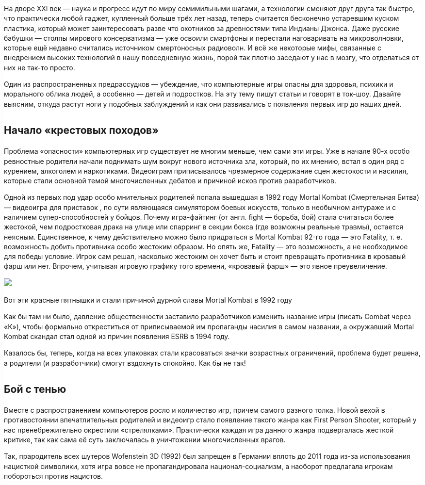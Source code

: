 На дворе XXI век — наука и прогресс идут по миру семимильными шагами, а технологии сменяют друг друга так быстро, что практически любой гаджет, купленный больше трёх лет назад, теперь считается бесконечно устаревшим куском пластика, который может заинтересовать разве что охотников за древностями типа Индианы Джонса. Даже русские бабушки — столпы мирового консерватизма — уже освоили смартфоны и перестали наговаривать на микроволновки, которые ещё недавно считались источником смертоносных радиоволн. И всё же некоторые мифы, связанные с внедрением высоких технологий в нашу повседневную жизнь, порой так плотно заседают у нас в мозгу, что отделаться от них не так-то просто.

Один из распространенных предрассудков — убеждение, что компьютерные игры опасны для здоровья, психики и морального облика людей, а особенно — детей и подростков. На эту тему пишут статьи и говорят в ток-шоу. Давайте выясним, откуда растут ноги у подобных заблуждений и как они развивались с появления первых игр до наших дней.

## **Начало «крестовых походов»**

Проблема «опасности» компьютерных игр существует не многим меньше, чем сами эти игры. Уже в начале 90-х особо ревностные родители начали поднимать шум вокруг нового источника зла, который, по их мнению, встал в один ряд с курением, алкоголем и наркотиками. Видеоиграм приписывалось чрезмерное содержание сцен жестокости и насилия, которые стали основной темой многочисленных дебатов и причиной исков против разработчиков.

Одной из первых под удар особо мнительных родителей попала вышедшая в 1992 году Mortal Kombat (Смертельная Битва) — видеоигра для приставок [‌](#), по сути являющаяся симулятором боевых искусств, только в необычном антураже и с наличием супер-способностей у бойцов. Почему игра-файтинг (от англ. fight — борьба, бой) стала считаться более жестокой, чем подростковая драка на улице или спарринг в секции бокса (где возможны реальные травмы), остается неясным. Единственное, к чему действительно можно было придраться в Мortal Кombat 92-го года — это Fatality, т. е. возможность добить противника особо жестоким образом. Но опять же, Fatality — это возможность, а не необходимое для победы условие. Игрок сам решал, насколько жестоким он хочет быть и стоит превращать противника в кровавый фарш или нет. Впрочем, учитывая игровую графику того времени, «кровавый фарш» — это явное преувеличение.   


![](https://assets.discours.io/unsafe/900x/production/image/c0b878e0-a54d-11e8-bfc7-9b5979ddfe3f.png)

Вот эти красные пятнышки и стали причиной дурной славы Mortal Kombat в 1992 году

Как бы там ни было, давление общественности заставило разработчиков изменить название игры (писать Combat через «К»), чтобы формально откреститься от приписываемой им пропаганды насилия в самом названии, а окружавший Mortal Kombat скандал стал одной из причин появления ESRB[‌](#) в 1994 году.

Казалось бы, теперь, когда на всех упаковках стали красоваться значки возрастных ограничений, проблема будет решена, а родители (и разработчики) смогут вздохнуть спокойно. Как бы не так!

## **Бой с тенью**

Вместе с распространением компьютеров росло и количество игр, причем самого разного толка. Новой вехой в противостоянии впечатлительных родителей и видеоигр стало появление такого жанра как First Person Shooter, который у нас пренебрежительно окрестили «стрелялками». Практически каждая игра данного жанра подвергалась жесткой критике, так как сама её суть заключалась в уничтожении многочисленных врагов.

Так, прародитель всех шутеров Wofenstein 3D (1992) был запрещен в Германии вплоть до 2011 года из-за использования нацисткой символики, хотя игра вовсе не пропагандировала национал-социализм, а наоборот предлагала игрокам побороться против нацистов.
